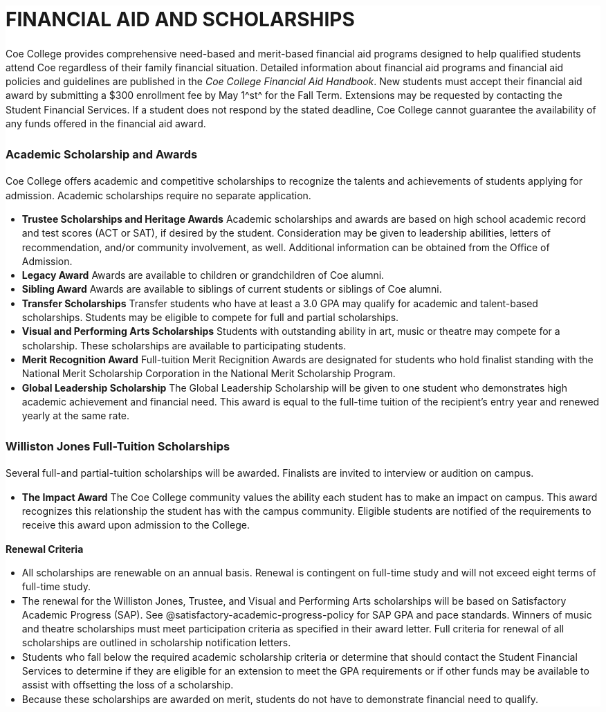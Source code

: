 # FINANCIAL AID AND SCHOLARSHIPS

Coe College provides comprehensive need-based and merit-based financial aid programs designed to help qualified students attend Coe regardless of their family financial situation. Detailed information about financial aid programs and financial aid policies and guidelines are published in the *Coe College Financial Aid Handbook*.  New students must accept their financial aid award by submitting a \$300 enrollment fee by May 1^st^ for the Fall Term. Extensions may be requested by contacting the Student Financial Services. If a student does not respond by the stated deadline, Coe College cannot guarantee the availability of any funds offered in the financial aid award.

### Academic Scholarship and Awards

Coe College offers academic and competitive scholarships to recognize the talents and achievements of students applying for admission. Academic scholarships require no separate application. 

+ **Trustee Scholarships and Heritage Awards**
Academic scholarships and awards are based on high school academic record and test scores (ACT or SAT), if desired by the student. Consideration may be given to leadership abilities, letters of recommendation, and/or community involvement, as well. Additional information can be obtained from the Office of Admission.
+ **Legacy Award**
Awards are available to children or grandchildren of Coe alumni.
+ **Sibling Award**
Awards are available to siblings of current students or siblings of Coe alumni.
+ **Transfer Scholarships**
Transfer students who have at least a 3.0 GPA may qualify for academic and talent-based scholarships. Students may be eligible to compete for full and partial scholarships.
+ **Visual and Performing Arts Scholarships**
Students with outstanding ability in art, music or theatre may compete for a scholarship. These scholarships are available to participating students.
+ **Merit Recognition Award**
Full-tuition Merit Recignition Awards are designated for students who hold finalist standing with the National Merit Scholarship Corporation in the National Merit Scholarship Program.
+ **Global Leadership Scholarship**
The Global Leadership Scholarship will be given to one student who demonstrates high academic achievement and financial need. This award is equal to the full-time tuition of the recipient’s entry year and renewed yearly at the same rate.

### Williston Jones Full-Tuition Scholarships 
Several full-and partial-tuition scholarships will be awarded. Finalists are invited to interview or audition on campus.

+ **The Impact Award**
The Coe College community values the ability each student has to make an impact on campus.  This award recognizes this relationship the student has with the campus community. Eligible students are notified of the requirements to receive this award upon admission to the College.

**Renewal Criteria**

+ All scholarships are renewable on an annual basis. Renewal is contingent on full-time study and will not exceed eight terms of full-time study. 
+ The renewal for the Williston Jones, Trustee, and Visual and Performing Arts scholarships will be based on Satisfactory Academic Progress (SAP). See @satisfactory-academic-progress-policy for SAP GPA and pace standards. Winners of music and theatre scholarships must meet participation criteria as specified in their award letter. Full criteria for renewal of all scholarships are outlined in scholarship notification letters.
+ Students who fall below the required academic scholarship criteria or determine that should contact the Student Financial Services  to determine if they are eligible for an extension to meet the GPA requirements or if other funds may be available to assist with offsetting the loss of a scholarship.
+ Because these scholarships are awarded on merit, students do not have to demonstrate financial need to qualify. 